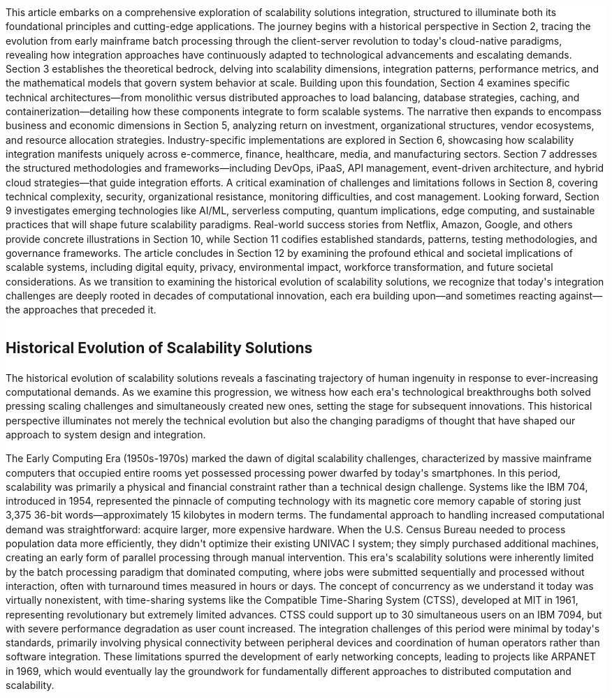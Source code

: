 This article embarks on a comprehensive exploration of scalability solutions integration, structured to illuminate both its foundational principles and cutting-edge applications. The journey begins with a historical perspective in Section 2, tracing the evolution from early mainframe batch processing through the client-server revolution to today's cloud-native paradigms, revealing how integration approaches have continuously adapted to technological advancements and escalating demands. Section 3 establishes the theoretical bedrock, delving into scalability dimensions, integration patterns, performance metrics, and the mathematical models that govern system behavior at scale. Building upon this foundation, Section 4 examines specific technical architectures—from monolithic versus distributed approaches to load balancing, database strategies, caching, and containerization—detailing how these components integrate to form scalable systems. The narrative then expands to encompass business and economic dimensions in Section 5, analyzing return on investment, organizational structures, vendor ecosystems, and resource allocation strategies. Industry-specific implementations are explored in Section 6, showcasing how scalability integration manifests uniquely across e-commerce, finance, healthcare, media, and manufacturing sectors. Section 7 addresses the structured methodologies and frameworks—including DevOps, iPaaS, API management, event-driven architecture, and hybrid cloud strategies—that guide integration efforts. A critical examination of challenges and limitations follows in Section 8, covering technical complexity, security, organizational resistance, monitoring difficulties, and cost management. Looking forward, Section 9 investigates emerging technologies like AI/ML, serverless computing, quantum implications, edge computing, and sustainable practices that will shape future scalability paradigms. Real-world success stories from Netflix, Amazon, Google, and others provide concrete illustrations in Section 10, while Section 11 codifies established standards, patterns, testing methodologies, and governance frameworks. The article concludes in Section 12 by examining the profound ethical and societal implications of scalable systems, including digital equity, privacy, environmental impact, workforce transformation, and future societal considerations. As we transition to examining the historical evolution of scalability solutions, we recognize that today's integration challenges are deeply rooted in decades of computational innovation, each era building upon—and sometimes reacting against—the approaches that preceded it.

## Historical Evolution of Scalability Solutions

The historical evolution of scalability solutions reveals a fascinating trajectory of human ingenuity in response to ever-increasing computational demands. As we examine this progression, we witness how each era's technological breakthroughs both solved pressing scaling challenges and simultaneously created new ones, setting the stage for subsequent innovations. This historical perspective illuminates not merely the technical evolution but also the changing paradigms of thought that have shaped our approach to system design and integration.

The Early Computing Era (1950s-1970s) marked the dawn of digital scalability challenges, characterized by massive mainframe computers that occupied entire rooms yet possessed processing power dwarfed by today's smartphones. In this period, scalability was primarily a physical and financial constraint rather than a technical design challenge. Systems like the IBM 704, introduced in 1954, represented the pinnacle of computing technology with its magnetic core memory capable of storing just 3,375 36-bit words—approximately 15 kilobytes in modern terms. The fundamental approach to handling increased computational demand was straightforward: acquire larger, more expensive hardware. When the U.S. Census Bureau needed to process population data more efficiently, they didn't optimize their existing UNIVAC I system; they simply purchased additional machines, creating an early form of parallel processing through manual intervention. This era's scalability solutions were inherently limited by the batch processing paradigm that dominated computing, where jobs were submitted sequentially and processed without interaction, often with turnaround times measured in hours or days. The concept of concurrency as we understand it today was virtually nonexistent, with time-sharing systems like the Compatible Time-Sharing System (CTSS), developed at MIT in 1961, representing revolutionary but extremely limited advances. CTSS could support up to 30 simultaneous users on an IBM 7094, but with severe performance degradation as user count increased. The integration challenges of this period were minimal by today's standards, primarily involving physical connectivity between peripheral devices and coordination of human operators rather than software integration. These limitations spurred the development of early networking concepts, leading to projects like ARPANET in 1969, which would eventually lay the groundwork for fundamentally different approaches to distributed computation and scalability.
